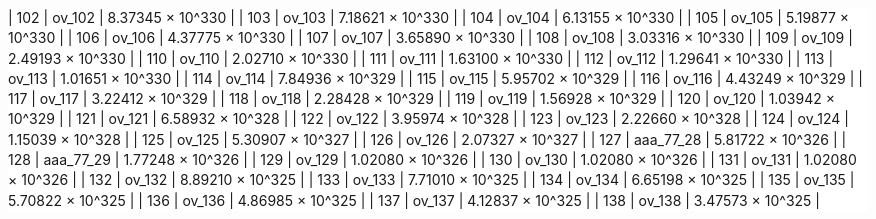 | 102 | ov_102 | 8.37345 × 10^330 |
| 103 | ov_103 | 7.18621 × 10^330 |
| 104 | ov_104 | 6.13155 × 10^330 |
| 105 | ov_105 | 5.19877 × 10^330 |
| 106 | ov_106 | 4.37775 × 10^330 |
| 107 | ov_107 | 3.65890 × 10^330 |
| 108 | ov_108 | 3.03316 × 10^330 |
| 109 | ov_109 | 2.49193 × 10^330 |
| 110 | ov_110 | 2.02710 × 10^330 |
| 111 | ov_111 | 1.63100 × 10^330 |
| 112 | ov_112 | 1.29641 × 10^330 |
| 113 | ov_113 | 1.01651 × 10^330 |
| 114 | ov_114 | 7.84936 × 10^329 |
| 115 | ov_115 | 5.95702 × 10^329 |
| 116 | ov_116 | 4.43249 × 10^329 |
| 117 | ov_117 | 3.22412 × 10^329 |
| 118 | ov_118 | 2.28428 × 10^329 |
| 119 | ov_119 | 1.56928 × 10^329 |
| 120 | ov_120 | 1.03942 × 10^329 |
| 121 | ov_121 | 6.58932 × 10^328 |
| 122 | ov_122 | 3.95974 × 10^328 |
| 123 | ov_123 | 2.22660 × 10^328 |
| 124 | ov_124 | 1.15039 × 10^328 |
| 125 | ov_125 | 5.30907 × 10^327 |
| 126 | ov_126 | 2.07327 × 10^327 |
| 127 | aaa_77_28 | 5.81722 × 10^326 |
| 128 | aaa_77_29 | 1.77248 × 10^326 |
| 129 | ov_129 | 1.02080 × 10^326 |
| 130 | ov_130 | 1.02080 × 10^326 |
| 131 | ov_131 | 1.02080 × 10^326 |
| 132 | ov_132 | 8.89210 × 10^325 |
| 133 | ov_133 | 7.71010 × 10^325 |
| 134 | ov_134 | 6.65198 × 10^325 |
| 135 | ov_135 | 5.70822 × 10^325 |
| 136 | ov_136 | 4.86985 × 10^325 |
| 137 | ov_137 | 4.12837 × 10^325 |
| 138 | ov_138 | 3.47573 × 10^325 |